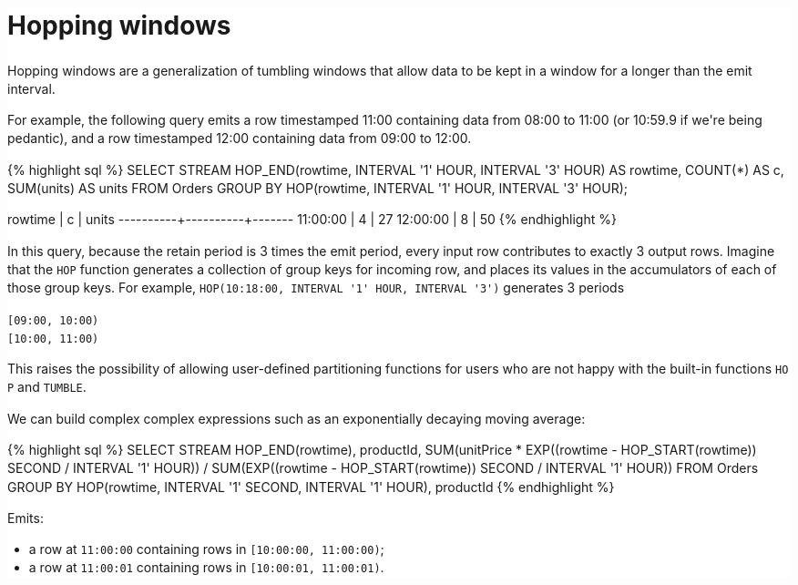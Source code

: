 # Hopping windows

Hopping windows are a generalization of tumbling windows that allow data to
be kept in a window for a longer than the emit interval.

For example, the following query emits a row timestamped 11:00 containing data
from 08:00 to 11:00 (or 10:59.9 if we're being pedantic),
and a row timestamped 12:00 containing data from 09:00
to 12:00.

{% highlight sql %}
SELECT STREAM
  HOP_END(rowtime, INTERVAL '1' HOUR, INTERVAL '3' HOUR) AS rowtime,
  COUNT(*) AS c,
  SUM(units) AS units
FROM Orders
GROUP BY HOP(rowtime, INTERVAL '1' HOUR, INTERVAL '3' HOUR);

  rowtime |        c | units
----------+----------+-------
 11:00:00 |        4 |    27
 12:00:00 |        8 |    50
{% endhighlight %}

In this query, because the retain period is 3 times the emit period, every input
row contributes to exactly 3 output rows. Imagine that the `HOP` function
generates a collection of group keys for incoming row, and places its values
in the accumulators of each of those group keys. For example,
`HOP(10:18:00, INTERVAL '1' HOUR, INTERVAL '3')` generates 3 periods

```[08:00, 09:00)
[09:00, 10:00)
[10:00, 11:00)
```

This raises the possibility of allowing user-defined partitioning functions
for users who are not happy with the built-in functions `HOP` and `TUMBLE`.

We can build complex complex expressions such as an exponentially decaying
moving average:

{% highlight sql %}
SELECT STREAM HOP_END(rowtime),
  productId,
  SUM(unitPrice * EXP((rowtime - HOP_START(rowtime)) SECOND / INTERVAL '1' HOUR))
   / SUM(EXP((rowtime - HOP_START(rowtime)) SECOND / INTERVAL '1' HOUR))
FROM Orders
GROUP BY HOP(rowtime, INTERVAL '1' SECOND, INTERVAL '1' HOUR),
  productId
{% endhighlight %}

Emits:

* a row at `11:00:00` containing rows in `[10:00:00, 11:00:00)`;
* a row at `11:00:01` containing rows in `[10:00:01, 11:00:01)`.
